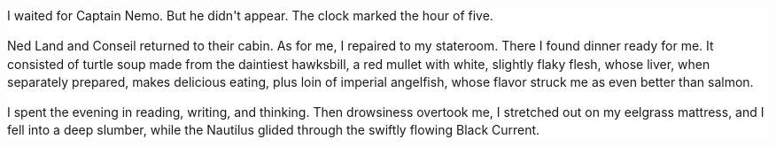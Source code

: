I waited for Captain Nemo.  But he didn't appear.  The clock marked
the hour of five.

Ned Land and Conseil returned to their cabin.  As for me,
I repaired to my stateroom.  There I found dinner ready for me.
It consisted of turtle soup made from the daintiest hawksbill,
a red mullet with white, slightly flaky flesh, whose liver,
when separately prepared, makes delicious eating, plus loin of
imperial angelfish, whose flavor struck me as even better than salmon.

I spent the evening in reading, writing, and thinking.
Then drowsiness overtook me, I stretched out on my eelgrass mattress,
and I fell into a deep slumber, while the Nautilus glided through
the swiftly flowing Black Current.


[1]: source/verne_undersea/img/25.jpg
[2]: source/verne_undersea/img/111.jpg
[3]: source/verne_undersea/img/26.jpg
[4]: source/verne_undersea/img/27.jpg
